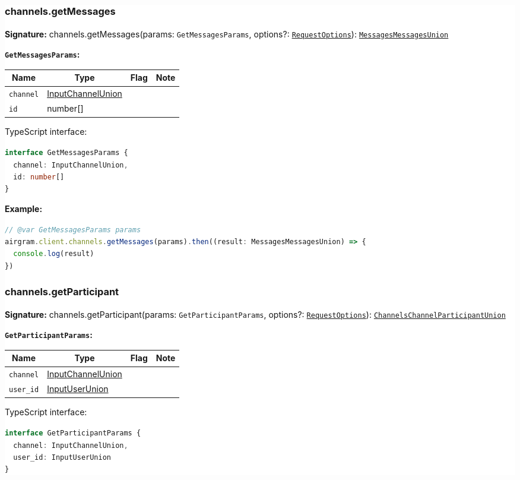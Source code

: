 ### channels.getMessages

**Signature:** channels.getMessages(params: `GetMessagesParams`, options?: [`RequestOptions`](/docs/airgram-types.md#request-options)): [`MessagesMessagesUnion`](/docs/telegram-types.md#messagesmessagesunion)

**`GetMessagesParams`:**

| Name | Type | Flag | Note |
| --- | --- | --- | --- |
| `channel` | [InputChannelUnion](/docs/telegram-types.md#inputchannelunion) |  |  |
| `id` | number[] |  |  |

TypeScript interface:

```typescript
interface GetMessagesParams {
  channel: InputChannelUnion,
  id: number[]
}
```


**Example:**

```typescript
// @var GetMessagesParams params
airgram.client.channels.getMessages(params).then((result: MessagesMessagesUnion) => {
  console.log(result)
})
```

### channels.getParticipant

**Signature:** channels.getParticipant(params: `GetParticipantParams`, options?: [`RequestOptions`](/docs/airgram-types.md#request-options)): [`ChannelsChannelParticipantUnion`](/docs/telegram-types.md#channelschannelparticipantunion)

**`GetParticipantParams`:**

| Name | Type | Flag | Note |
| --- | --- | --- | --- |
| `channel` | [InputChannelUnion](/docs/telegram-types.md#inputchannelunion) |  |  |
| `user_id` | [InputUserUnion](/docs/telegram-types.md#inputuserunion) |  |  |

TypeScript interface:

```typescript
interface GetParticipantParams {
  channel: InputChannelUnion,
  user_id: InputUserUnion
}
```

